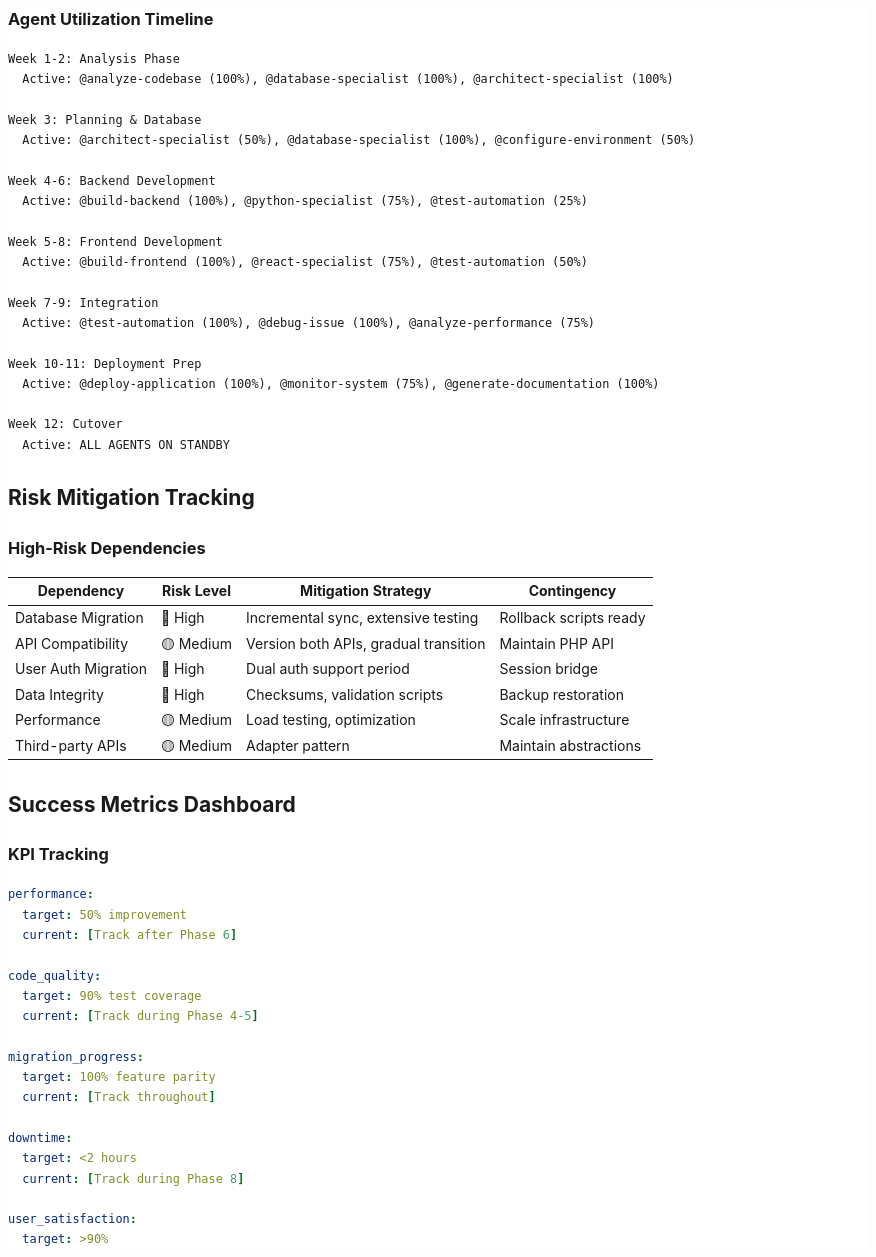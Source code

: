 ### Agent Utilization Timeline
```
Week 1-2: Analysis Phase
  Active: @analyze-codebase (100%), @database-specialist (100%), @architect-specialist (100%)
  
Week 3: Planning & Database
  Active: @architect-specialist (50%), @database-specialist (100%), @configure-environment (50%)
  
Week 4-6: Backend Development
  Active: @build-backend (100%), @python-specialist (75%), @test-automation (25%)
  
Week 5-8: Frontend Development  
  Active: @build-frontend (100%), @react-specialist (75%), @test-automation (50%)
  
Week 7-9: Integration
  Active: @test-automation (100%), @debug-issue (100%), @analyze-performance (75%)
  
Week 10-11: Deployment Prep
  Active: @deploy-application (100%), @monitor-system (75%), @generate-documentation (100%)
  
Week 12: Cutover
  Active: ALL AGENTS ON STANDBY
```

## Risk Mitigation Tracking

### High-Risk Dependencies
| Dependency | Risk Level | Mitigation Strategy | Contingency |
|------------|------------|-------------------|-------------|
| Database Migration | 🔴 High | Incremental sync, extensive testing | Rollback scripts ready |
| API Compatibility | 🟡 Medium | Version both APIs, gradual transition | Maintain PHP API |
| User Auth Migration | 🔴 High | Dual auth support period | Session bridge |
| Data Integrity | 🔴 High | Checksums, validation scripts | Backup restoration |
| Performance | 🟡 Medium | Load testing, optimization | Scale infrastructure |
| Third-party APIs | 🟡 Medium | Adapter pattern | Maintain abstractions |

## Success Metrics Dashboard

### KPI Tracking
```yaml
performance:
  target: 50% improvement
  current: [Track after Phase 6]
  
code_quality:
  target: 90% test coverage
  current: [Track during Phase 4-5]
  
migration_progress:
  target: 100% feature parity
  current: [Track throughout]
  
downtime:
  target: <2 hours
  current: [Track during Phase 8]
  
user_satisfaction:
  target: >90%
```